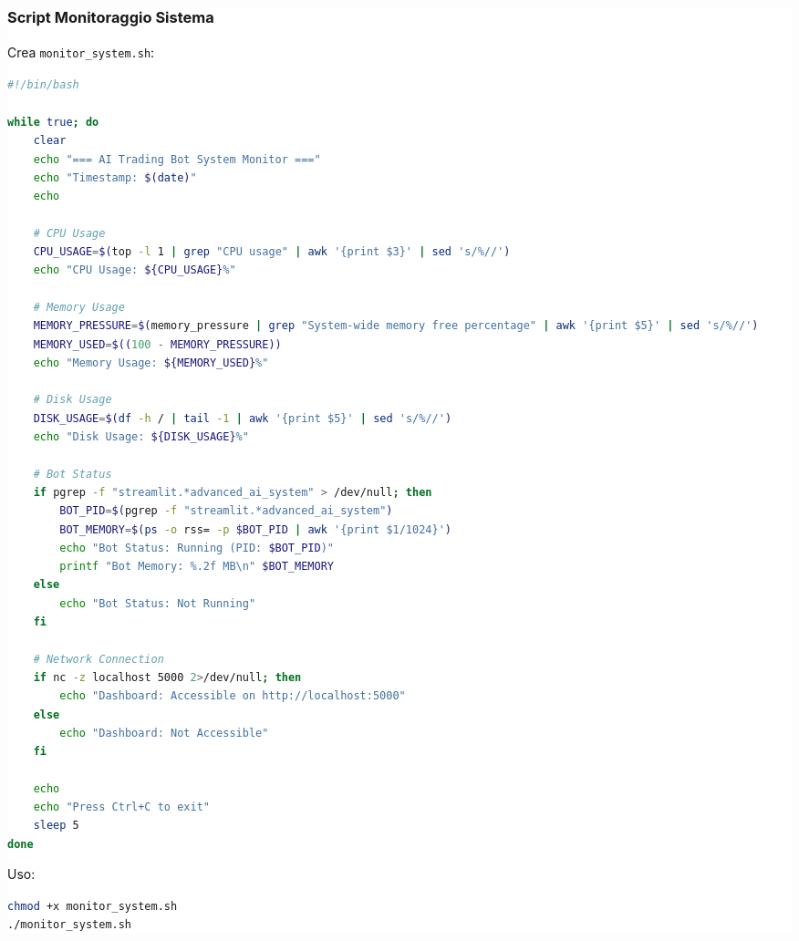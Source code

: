 ### Script Monitoraggio Sistema

Crea `monitor_system.sh`:
```bash
#!/bin/bash

while true; do
    clear
    echo "=== AI Trading Bot System Monitor ==="
    echo "Timestamp: $(date)"
    echo
    
    # CPU Usage
    CPU_USAGE=$(top -l 1 | grep "CPU usage" | awk '{print $3}' | sed 's/%//')
    echo "CPU Usage: ${CPU_USAGE}%"
    
    # Memory Usage
    MEMORY_PRESSURE=$(memory_pressure | grep "System-wide memory free percentage" | awk '{print $5}' | sed 's/%//')
    MEMORY_USED=$((100 - MEMORY_PRESSURE))
    echo "Memory Usage: ${MEMORY_USED}%"
    
    # Disk Usage
    DISK_USAGE=$(df -h / | tail -1 | awk '{print $5}' | sed 's/%//')
    echo "Disk Usage: ${DISK_USAGE}%"
    
    # Bot Status
    if pgrep -f "streamlit.*advanced_ai_system" > /dev/null; then
        BOT_PID=$(pgrep -f "streamlit.*advanced_ai_system")
        BOT_MEMORY=$(ps -o rss= -p $BOT_PID | awk '{print $1/1024}')
        echo "Bot Status: Running (PID: $BOT_PID)"
        printf "Bot Memory: %.2f MB\n" $BOT_MEMORY
    else
        echo "Bot Status: Not Running"
    fi
    
    # Network Connection
    if nc -z localhost 5000 2>/dev/null; then
        echo "Dashboard: Accessible on http://localhost:5000"
    else
        echo "Dashboard: Not Accessible"
    fi
    
    echo
    echo "Press Ctrl+C to exit"
    sleep 5
done
```

Uso:
```bash
chmod +x monitor_system.sh
./monitor_system.sh
```
